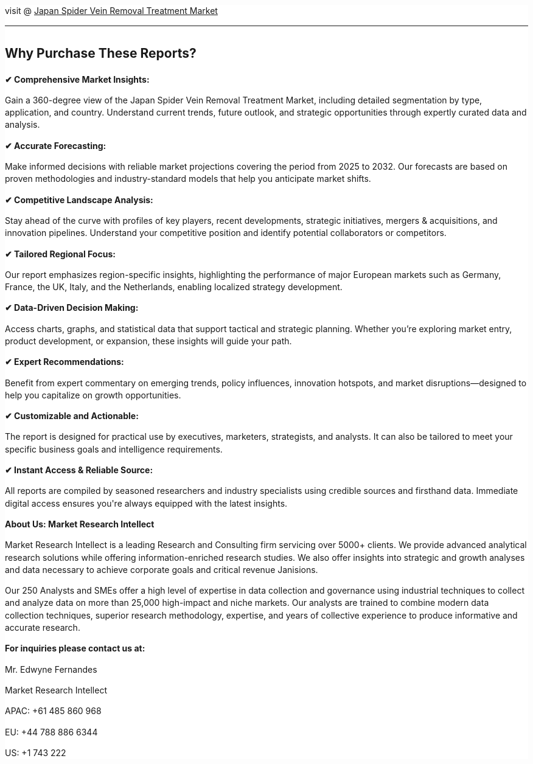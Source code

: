 visit&nbsp;@</strong>&nbsp;</span><span class="font-[700]"><a href="https://www.marketresearchintellect.com/product/spider-vein-removal-treatment-market/?utm_source=Linkedin&utm_medium=017" target="_blank" data-tracking-control-name="article-ssr-frontend-pulse_little-text-block" data-tracking-will-navigate="" data-test-link="">Japan Spider Vein Removal Treatment Market</a></span></p></blockquote><hr /><h2>Why Purchase These Reports?</h2><p><strong>✔ Comprehensive Market Insights:</strong></p><p>Gain a 360-degree view of the Japan Spider Vein Removal Treatment Market, including detailed segmentation by type, application, and country. Understand current trends, future outlook, and strategic opportunities through expertly curated data and analysis.</p><p><strong>✔ Accurate Forecasting:</strong></p><p>Make informed decisions with reliable market projections covering the period from 2025 to 2032. Our forecasts are based on proven methodologies and industry-standard models that help you anticipate market shifts.</p><p><strong>✔ Competitive Landscape Analysis:</strong></p><p>Stay ahead of the curve with profiles of key players, recent developments, strategic initiatives, mergers &amp; acquisitions, and innovation pipelines. Understand your competitive position and identify potential collaborators or competitors.</p><p><strong>✔ Tailored Regional Focus:</strong></p><p>Our report emphasizes region-specific insights, highlighting the performance of major European markets such as Germany, France, the UK, Italy, and the Netherlands, enabling localized strategy development.</p><p><strong>✔ Data-Driven Decision Making:</strong></p><p>Access charts, graphs, and statistical data that support tactical and strategic planning. Whether you&rsquo;re exploring market entry, product development, or expansion, these insights will guide your path.</p><p><strong>✔ Expert Recommendations:</strong></p><p>Benefit from expert commentary on emerging trends, policy influences, innovation hotspots, and market disruptions&mdash;designed to help you capitalize on growth opportunities.</p><p><strong>✔ Customizable and Actionable:</strong></p><p>The report is designed for practical use by executives, marketers, strategists, and analysts. It can also be tailored to meet your specific business goals and intelligence requirements.</p><p><strong>✔ Instant Access &amp; Reliable Source:</strong></p><p>All reports are compiled by seasoned researchers and industry specialists using credible sources and firsthand data. Immediate digital access ensures you're always equipped with the latest insights.</p><p><strong><span class="font-[700]">About Us: Market Research Intellect</span></strong></p><p><span class="">Market Research Intellect is a leading Research and Consulting firm servicing over 5000+ clients. We provide advanced analytical research solutions while offering information-enriched research studies.&nbsp;</span>We also offer insights into strategic and growth analyses and data necessary to achieve corporate goals and critical revenue Janisions.</p><p><span class="">Our 250 Analysts and SMEs offer a high level of expertise in data collection and governance using industrial techniques to collect and analyze data on more than 25,000 high-impact and niche markets. Our analysts are trained to combine modern data collection techniques, superior research methodology, expertise, and years of collective experience to produce informative and accurate research.</span></p><p><strong>For inquiries please contact us at:</strong></p><p>Mr. Edwyne Fernandes</p><p>Market Research Intellect</p><p>APAC: +61 485 860 968</p><p>EU: +44 788 886 6344</p><p>US: +1 743 222